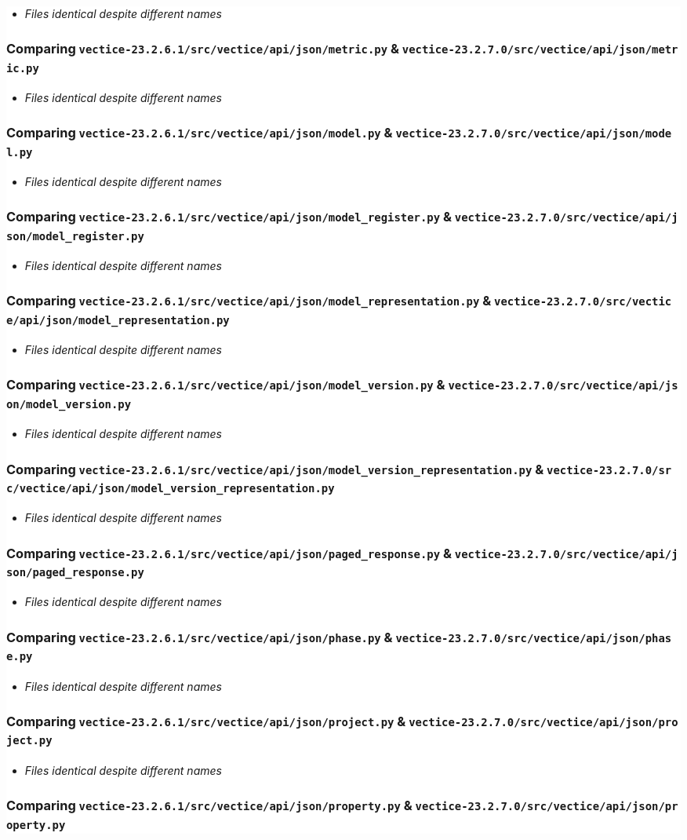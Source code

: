  * *Files identical despite different names*

### Comparing `vectice-23.2.6.1/src/vectice/api/json/metric.py` & `vectice-23.2.7.0/src/vectice/api/json/metric.py`

 * *Files identical despite different names*

### Comparing `vectice-23.2.6.1/src/vectice/api/json/model.py` & `vectice-23.2.7.0/src/vectice/api/json/model.py`

 * *Files identical despite different names*

### Comparing `vectice-23.2.6.1/src/vectice/api/json/model_register.py` & `vectice-23.2.7.0/src/vectice/api/json/model_register.py`

 * *Files identical despite different names*

### Comparing `vectice-23.2.6.1/src/vectice/api/json/model_representation.py` & `vectice-23.2.7.0/src/vectice/api/json/model_representation.py`

 * *Files identical despite different names*

### Comparing `vectice-23.2.6.1/src/vectice/api/json/model_version.py` & `vectice-23.2.7.0/src/vectice/api/json/model_version.py`

 * *Files identical despite different names*

### Comparing `vectice-23.2.6.1/src/vectice/api/json/model_version_representation.py` & `vectice-23.2.7.0/src/vectice/api/json/model_version_representation.py`

 * *Files identical despite different names*

### Comparing `vectice-23.2.6.1/src/vectice/api/json/paged_response.py` & `vectice-23.2.7.0/src/vectice/api/json/paged_response.py`

 * *Files identical despite different names*

### Comparing `vectice-23.2.6.1/src/vectice/api/json/phase.py` & `vectice-23.2.7.0/src/vectice/api/json/phase.py`

 * *Files identical despite different names*

### Comparing `vectice-23.2.6.1/src/vectice/api/json/project.py` & `vectice-23.2.7.0/src/vectice/api/json/project.py`

 * *Files identical despite different names*

### Comparing `vectice-23.2.6.1/src/vectice/api/json/property.py` & `vectice-23.2.7.0/src/vectice/api/json/property.py`
